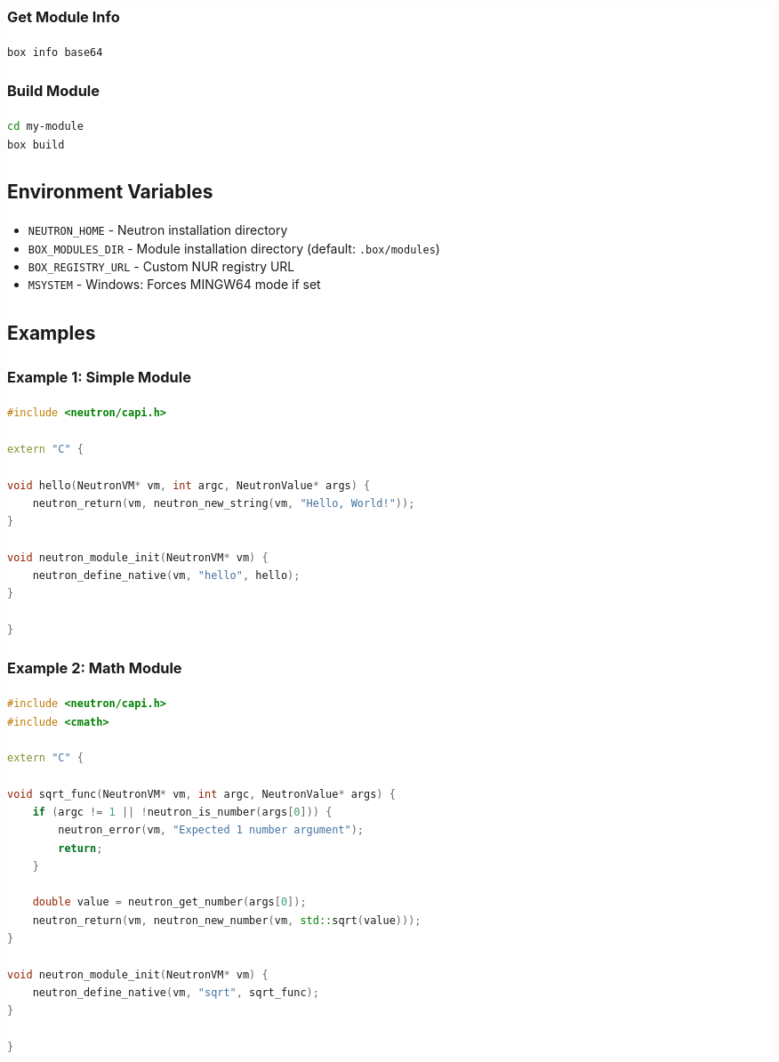 ### Get Module Info

```bash
box info base64
```

### Build Module

```bash
cd my-module
box build
```

## Environment Variables

- `NEUTRON_HOME` - Neutron installation directory
- `BOX_MODULES_DIR` - Module installation directory (default: `.box/modules`)
- `BOX_REGISTRY_URL` - Custom NUR registry URL
- `MSYSTEM` - Windows: Forces MINGW64 mode if set

## Examples

### Example 1: Simple Module

```cpp
#include <neutron/capi.h>

extern "C" {

void hello(NeutronVM* vm, int argc, NeutronValue* args) {
    neutron_return(vm, neutron_new_string(vm, "Hello, World!"));
}

void neutron_module_init(NeutronVM* vm) {
    neutron_define_native(vm, "hello", hello);
}

}
```

### Example 2: Math Module

```cpp
#include <neutron/capi.h>
#include <cmath>

extern "C" {

void sqrt_func(NeutronVM* vm, int argc, NeutronValue* args) {
    if (argc != 1 || !neutron_is_number(args[0])) {
        neutron_error(vm, "Expected 1 number argument");
        return;
    }
    
    double value = neutron_get_number(args[0]);
    neutron_return(vm, neutron_new_number(vm, std::sqrt(value)));
}

void neutron_module_init(NeutronVM* vm) {
    neutron_define_native(vm, "sqrt", sqrt_func);
}

}
```
